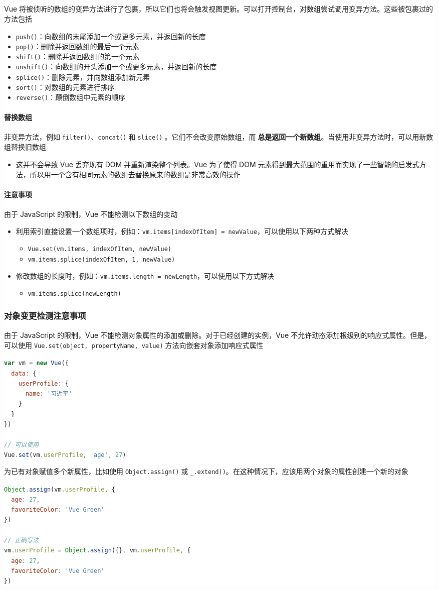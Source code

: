 Vue 将被侦听的数组的变异方法进行了包裹，所以它们也将会触发视图更新。可以打开控制台，对数组尝试调用变异方法。这些被包裹过的方法包括

- `push()`：向数组的末尾添加一个或更多元素，并返回新的长度
- `pop()`：删除并返回数组的最后一个元素
- `shift()`：删除并返回数组的第一个元素
- `unshift()`：向数组的开头添加一个或更多元素，并返回新的长度
- `splice()`：删除元素，并向数组添加新元素
- `sort()`：对数组的元素进行排序
- `reverse()`：颠倒数组中元素的顺序

#### 替换数组

非变异方法，例如 `filter()`、`concat()` 和 `slice()` 。它们不会改变原始数组，而 **总是返回一个新数组**。当使用非变异方法时，可以用新数组替换旧数组

- 这并不会导致 Vue 丢弃现有 DOM 并重新渲染整个列表。Vue 为了使得 DOM 元素得到最大范围的重用而实现了一些智能的启发式方法，所以用一个含有相同元素的数组去替换原来的数组是非常高效的操作

#### 注意事项

由于 JavaScript 的限制，Vue 不能检测以下数组的变动

- 利用索引直接设置一个数组项时，例如：`vm.items[indexOfItem] = newValue`，可以使用以下两种方式解决
  - `Vue.set(vm.items, indexOfItem, newValue)`
  - `vm.items.splice(indexOfItem, 1, newValue)`

- 修改数组的长度时，例如：`vm.items.length = newLength`，可以使用以下方式解决
  - `vm.items.splice(newLength)`

### 对象变更检测注意事项

由于 JavaScript 的限制，Vue 不能检测对象属性的添加或删除。对于已经创建的实例，Vue 不允许动态添加根级别的响应式属性。但是，可以使用 `Vue.set(object, propertyName, value)` 方法向嵌套对象添加响应式属性

```javascript
var vm = new Vue({
  data: {
    userProfile: {
      name: '习近平'
    }
  }
})

// 可以使用
Vue.set(vm.userProfile, 'age', 27)
```

为已有对象赋值多个新属性，比如使用 `Object.assign()` 或 `_.extend()`。在这种情况下，应该用两个对象的属性创建一个新的对象

```javascript
Object.assign(vm.userProfile, {
  age: 27,
  favoriteColor: 'Vue Green'
})

// 正确写法
vm.userProfile = Object.assign({}, vm.userProfile, {
  age: 27,
  favoriteColor: 'Vue Green'
})
```
